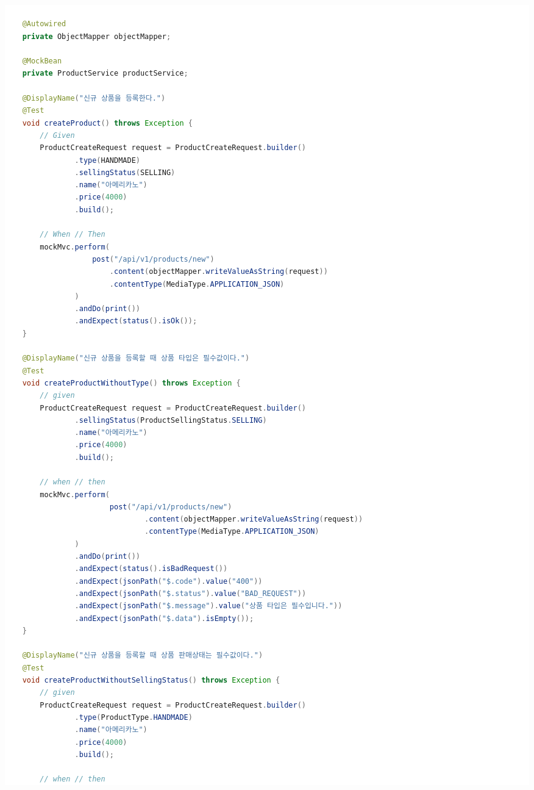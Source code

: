 ```Java

    @Autowired
    private ObjectMapper objectMapper;

    @MockBean
    private ProductService productService;

    @DisplayName("신규 상품을 등록한다.")
    @Test
    void createProduct() throws Exception {
        // Given
        ProductCreateRequest request = ProductCreateRequest.builder()
                .type(HANDMADE)
                .sellingStatus(SELLING)
                .name("아메리카노")
                .price(4000)
                .build();

        // When // Then
        mockMvc.perform(
                    post("/api/v1/products/new")
                        .content(objectMapper.writeValueAsString(request))
                        .contentType(MediaType.APPLICATION_JSON)
                )
                .andDo(print())
                .andExpect(status().isOk());
    }

    @DisplayName("신규 상품을 등록할 때 상품 타입은 필수값이다.")
    @Test
    void createProductWithoutType() throws Exception {
        // given
        ProductCreateRequest request = ProductCreateRequest.builder()
                .sellingStatus(ProductSellingStatus.SELLING)
                .name("아메리카노")
                .price(4000)
                .build();

        // when // then
        mockMvc.perform(
                        post("/api/v1/products/new")
                                .content(objectMapper.writeValueAsString(request))
                                .contentType(MediaType.APPLICATION_JSON)
                )
                .andDo(print())
                .andExpect(status().isBadRequest())
                .andExpect(jsonPath("$.code").value("400"))
                .andExpect(jsonPath("$.status").value("BAD_REQUEST"))
                .andExpect(jsonPath("$.message").value("상품 타입은 필수입니다."))
                .andExpect(jsonPath("$.data").isEmpty());
    }

    @DisplayName("신규 상품을 등록할 때 상품 판매상태는 필수값이다.")
    @Test
    void createProductWithoutSellingStatus() throws Exception {
        // given
        ProductCreateRequest request = ProductCreateRequest.builder()
                .type(ProductType.HANDMADE)
                .name("아메리카노")
                .price(4000)
                .build();

        // when // then
```
